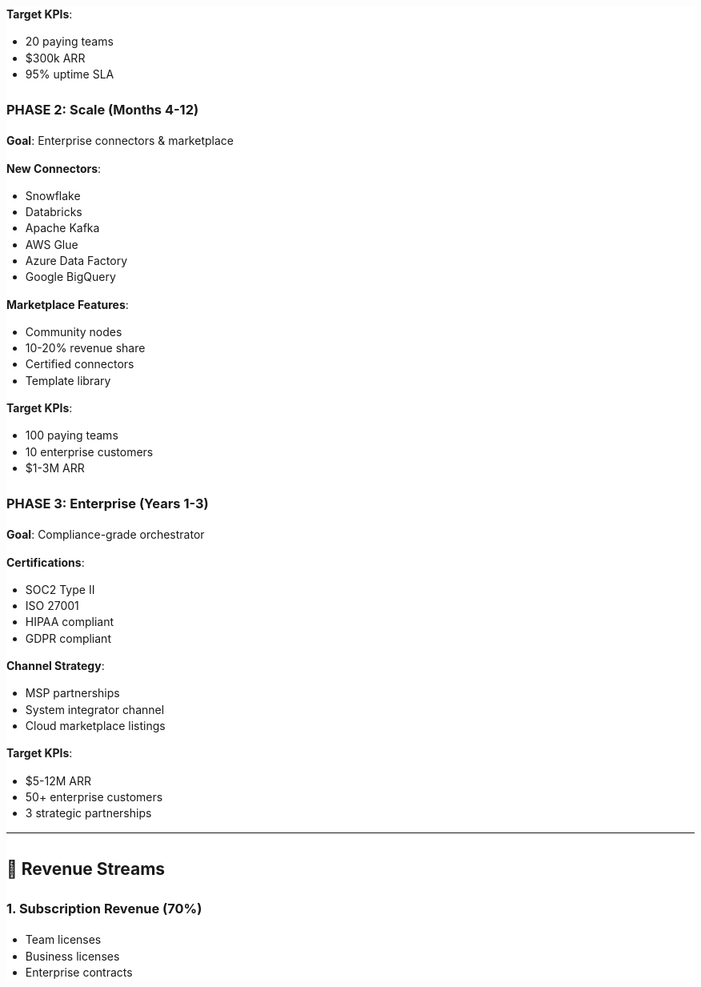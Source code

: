 **Target KPIs**:
- 20 paying teams
- $300k ARR
- 95% uptime SLA

### PHASE 2: Scale (Months 4-12)
**Goal**: Enterprise connectors & marketplace

**New Connectors**:
- Snowflake
- Databricks
- Apache Kafka
- AWS Glue
- Azure Data Factory
- Google BigQuery

**Marketplace Features**:
- Community nodes
- 10-20% revenue share
- Certified connectors
- Template library

**Target KPIs**:
- 100 paying teams
- 10 enterprise customers
- $1-3M ARR

### PHASE 3: Enterprise (Years 1-3)
**Goal**: Compliance-grade orchestrator

**Certifications**:
- SOC2 Type II
- ISO 27001
- HIPAA compliant
- GDPR compliant

**Channel Strategy**:
- MSP partnerships
- System integrator channel
- Cloud marketplace listings

**Target KPIs**:
- $5-12M ARR
- 50+ enterprise customers
- 3 strategic partnerships

---

## 💼 Revenue Streams

### 1. Subscription Revenue (70%)
- Team licenses
- Business licenses
- Enterprise contracts
